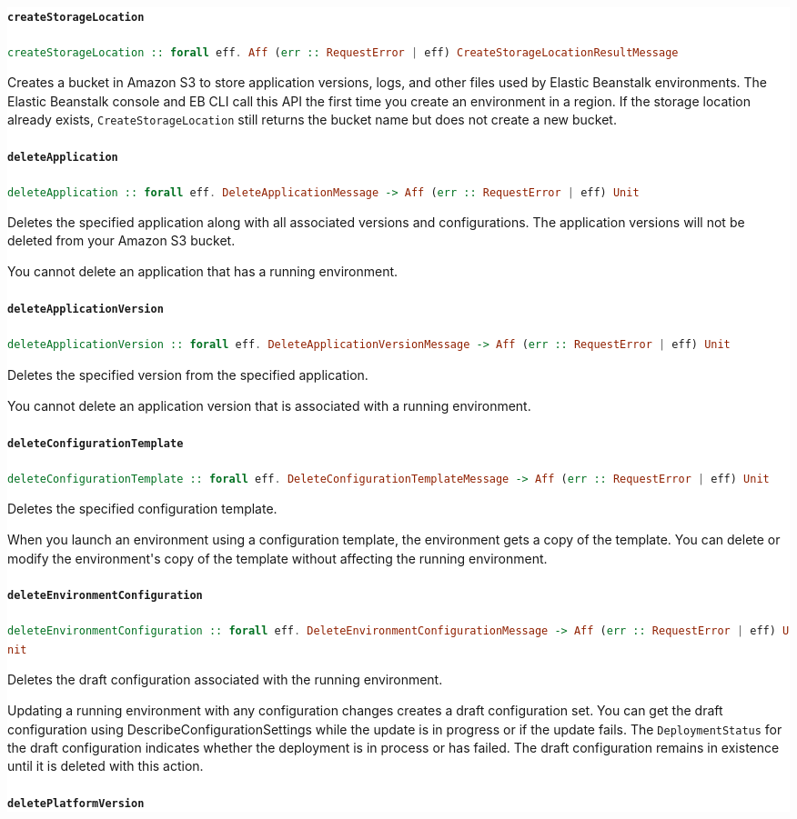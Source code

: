#### `createStorageLocation`

``` purescript
createStorageLocation :: forall eff. Aff (err :: RequestError | eff) CreateStorageLocationResultMessage
```

<p>Creates a bucket in Amazon S3 to store application versions, logs, and other files used by Elastic Beanstalk environments. The Elastic Beanstalk console and EB CLI call this API the first time you create an environment in a region. If the storage location already exists, <code>CreateStorageLocation</code> still returns the bucket name but does not create a new bucket.</p>

#### `deleteApplication`

``` purescript
deleteApplication :: forall eff. DeleteApplicationMessage -> Aff (err :: RequestError | eff) Unit
```

<p>Deletes the specified application along with all associated versions and configurations. The application versions will not be deleted from your Amazon S3 bucket.</p> <note> <p>You cannot delete an application that has a running environment.</p> </note>

#### `deleteApplicationVersion`

``` purescript
deleteApplicationVersion :: forall eff. DeleteApplicationVersionMessage -> Aff (err :: RequestError | eff) Unit
```

<p>Deletes the specified version from the specified application.</p> <note> <p>You cannot delete an application version that is associated with a running environment.</p> </note>

#### `deleteConfigurationTemplate`

``` purescript
deleteConfigurationTemplate :: forall eff. DeleteConfigurationTemplateMessage -> Aff (err :: RequestError | eff) Unit
```

<p>Deletes the specified configuration template.</p> <note> <p>When you launch an environment using a configuration template, the environment gets a copy of the template. You can delete or modify the environment's copy of the template without affecting the running environment.</p> </note>

#### `deleteEnvironmentConfiguration`

``` purescript
deleteEnvironmentConfiguration :: forall eff. DeleteEnvironmentConfigurationMessage -> Aff (err :: RequestError | eff) Unit
```

<p>Deletes the draft configuration associated with the running environment.</p> <p>Updating a running environment with any configuration changes creates a draft configuration set. You can get the draft configuration using <a>DescribeConfigurationSettings</a> while the update is in progress or if the update fails. The <code>DeploymentStatus</code> for the draft configuration indicates whether the deployment is in process or has failed. The draft configuration remains in existence until it is deleted with this action.</p>

#### `deletePlatformVersion`
